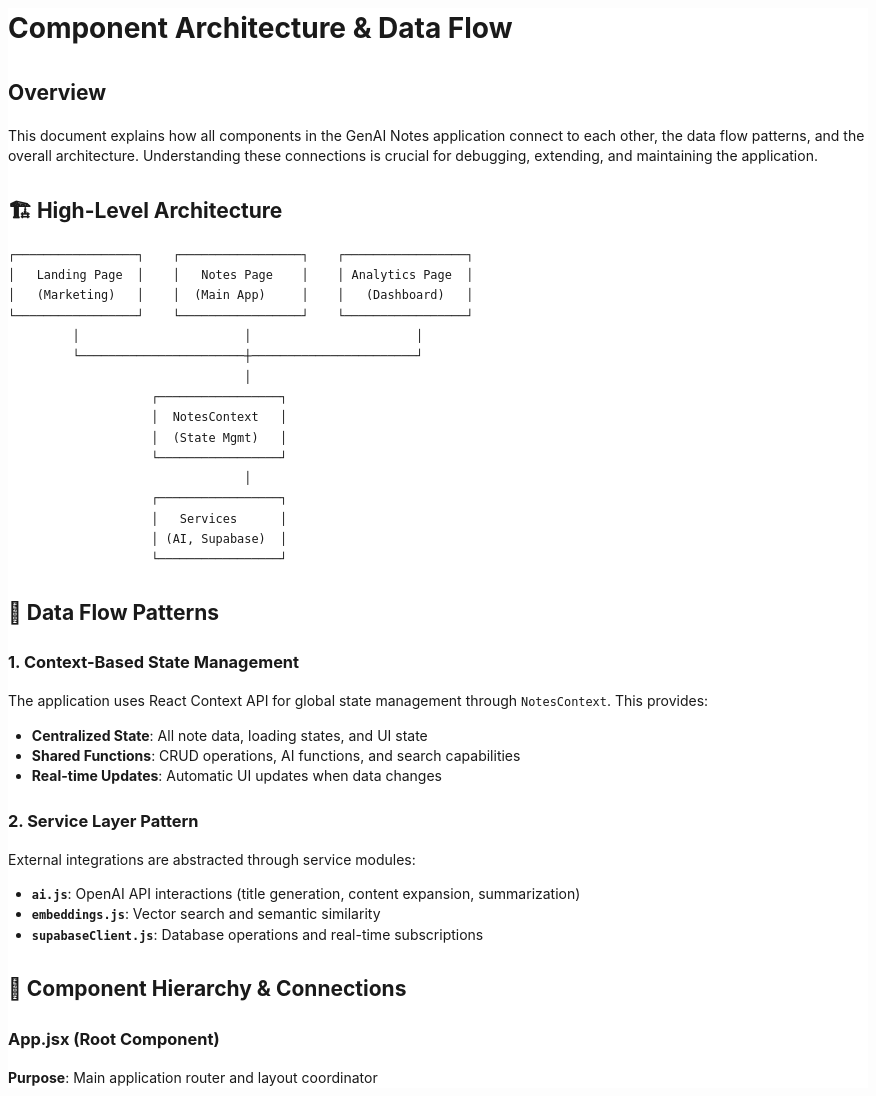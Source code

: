 # Component Architecture & Data Flow

## Overview

This document explains how all components in the GenAI Notes application connect to each other, the data flow patterns, and the overall architecture. Understanding these connections is crucial for debugging, extending, and maintaining the application.

## 🏗️ High-Level Architecture

```
┌─────────────────┐    ┌─────────────────┐    ┌─────────────────┐
│   Landing Page  │    │   Notes Page    │    │ Analytics Page  │
│   (Marketing)   │    │  (Main App)     │    │   (Dashboard)   │
└─────────────────┘    └─────────────────┘    └─────────────────┘
         │                       │                       │
         └───────────────────────┼───────────────────────┘
                                 │
                    ┌─────────────────┐
                    │  NotesContext   │
                    │  (State Mgmt)   │
                    └─────────────────┘
                                 │
                    ┌─────────────────┐
                    │   Services      │
                    │ (AI, Supabase)  │
                    └─────────────────┘
```

## 🔄 Data Flow Patterns

### 1. Context-Based State Management
The application uses React Context API for global state management through `NotesContext`. This provides:
- **Centralized State**: All note data, loading states, and UI state
- **Shared Functions**: CRUD operations, AI functions, and search capabilities
- **Real-time Updates**: Automatic UI updates when data changes

### 2. Service Layer Pattern
External integrations are abstracted through service modules:
- **`ai.js`**: OpenAI API interactions (title generation, content expansion, summarization)
- **`embeddings.js`**: Vector search and semantic similarity
- **`supabaseClient.js`**: Database operations and real-time subscriptions

## 📱 Component Hierarchy & Connections

### App.jsx (Root Component)
**Purpose**: Main application router and layout coordinator
